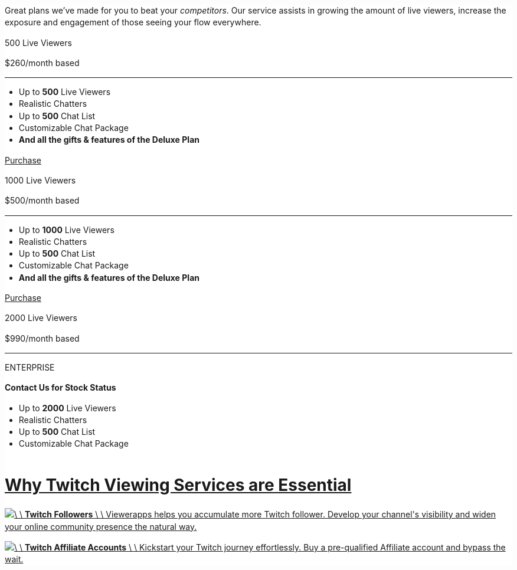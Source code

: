 Great plans we’ve made for you to beat your _competitors_. Our service assists in growing the amount of live viewers, increase the exposure and engagement of those seeing your flow everywhere.

500 Live Viewers

$260/month based

* * *

- Up to **500** Live Viewers
- Realistic Chatters
- Up to **500** Chat List
- Customizable Chat Package
- **And all the gifts & features of the Deluxe Plan**

[Purchase](https://shop.viewerapps.com/twitch-deluxe-plan-500-customizable/ "Purchase")

1000 Live Viewers

$500/month based

* * *

- Up to **1000** Live Viewers
- Realistic Chatters
- Up to **500** Chat List
- Customizable Chat Package
- **And all the gifts & features of the Deluxe Plan**

[Purchase](https://shop.viewerapps.com/twitch-boost-plan-1000-customizable/ "Purchase")

2000 Live Viewers

$990/month based

* * *

ENTERPRISE

**Contact Us for Stock Status**

- Up to **2000** Live Viewers
- Realistic Chatters
- Up to **500** Chat List
- Customizable Chat Package

# [Why Twitch Viewing Services are Essential](https://shop.viewerapps.com/shop/ "instagram reels viewer")

[![](https://viewerapps.com/wp-content/uploads/2024/06/twitch-tv-bot-viewer.svg)\\
\\
**Twitch Followers** \\
\\
Viewerapps helps you accumulate more Twitch follower. Develop your channel's visibility and widen your online community presence the natural way.](https://shop.viewerapps.com/product/buy-twitch-followers/ "twitch viewer bot")

[![](https://viewerapps.com/wp-content/uploads/2024/06/social-poster.5aeca85d22e1.svg)\\
\\
**Twitch Affiliate Accounts** \\
\\
Kickstart your Twitch journey effortlessly. Buy a pre-qualified Affiliate account and bypass the wait.](https://shop.viewerapps.com/product/buy-twitch-affiliate-account/ "twitch viewer bot")

